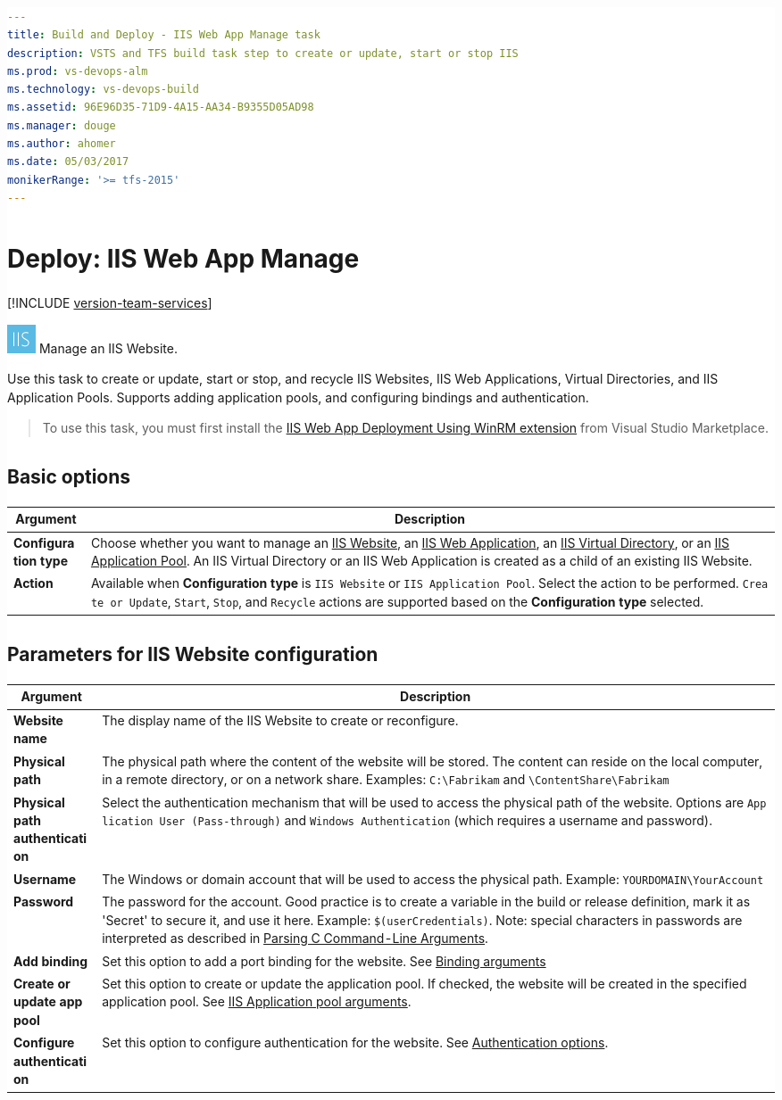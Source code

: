 ```yaml
---
title: Build and Deploy - IIS Web App Manage task
description: VSTS and TFS build task step to create or update, start or stop IIS
ms.prod: vs-devops-alm
ms.technology: vs-devops-build
ms.assetid: 96E96D35-71D9-4A15-AA34-B9355D05AD98
ms.manager: douge
ms.author: ahomer
ms.date: 05/03/2017
monikerRange: '>= tfs-2015'
---
```


# Deploy: IIS Web App Manage

[!INCLUDE [version-team-services](../../_shared/version-team-services.md)]

![icon](_img/iis-manage-icon.png) Manage an IIS Website.

Use this task to create or update, start or stop, and recycle IIS Websites, IIS Web Applications,
Virtual Directories, and IIS Application Pools. Supports adding application pools, and 
configuring bindings and authentication. 

>To use this task, you must first install the
[IIS Web App Deployment Using WinRM extension](https://marketplace.visualstudio.com/items?itemName=ms-vscs-rm.iiswebapp)
from Visual Studio Marketplace.

## Basic options

| Argument | Description |
| -------- | ----------- |
| **Configuration type** | Choose whether you want to manage an [IIS Website](#website-args), an [IIS Web Application](#webapp-args), an [IIS Virtual Directory](#virtdir-args), or an [IIS Application Pool](#app-pool-args). An IIS Virtual Directory or an IIS Web Application is created as a child of an existing IIS Website. |
| **Action** | Available when **Configuration type** is `IIS Website` or `IIS Application Pool`. Select the action to be performed. `Create or Update`, `Start`, `Stop`, and `Recycle` actions are supported based on the **Configuration type** selected. |

<a name="website-args"></a>
## Parameters for IIS Website configuration

| Argument | Description |
| -------- | ----------- |
| **Website name** | The display name of the IIS Website to create or reconfigure. |
| **Physical path** | The physical path where the content of the website will be stored. The content can reside on the local computer, in a remote directory, or on a network share. Examples: `C:\Fabrikam` and `\ContentShare\Fabrikam` |
| **Physical path authentication** | Select the authentication mechanism that will be used to access the physical path of the website. Options are `Application User (Pass-through)` and `Windows Authentication` (which requires a username and password). |
| **Username** | The Windows or domain account that will be used to access the physical path. Example: `YOURDOMAIN\YourAccount` |
| **Password** | The password for the account. Good practice is to create a variable in the build or release definition, mark it as 'Secret' to secure it, and use it here. Example: `$(userCredentials)`. Note: special characters in passwords are interpreted as described in [Parsing C Command-Line Arguments](https://docs.microsoft.com/en-us/cpp/c-language/parsing-c-command-line-arguments). |
| **Add binding** | Set this option to add a port binding for the website. See [Binding arguments](#binding-args)|
| **Create or update app pool** | Set this option to create or update the application pool. If checked, the website will be created in the specified application pool. See [IIS Application pool arguments](#app-pool-args). |
| **Configure authentication** | Set this option to configure authentication for the website. See [Authentication options](#auth-options). |

